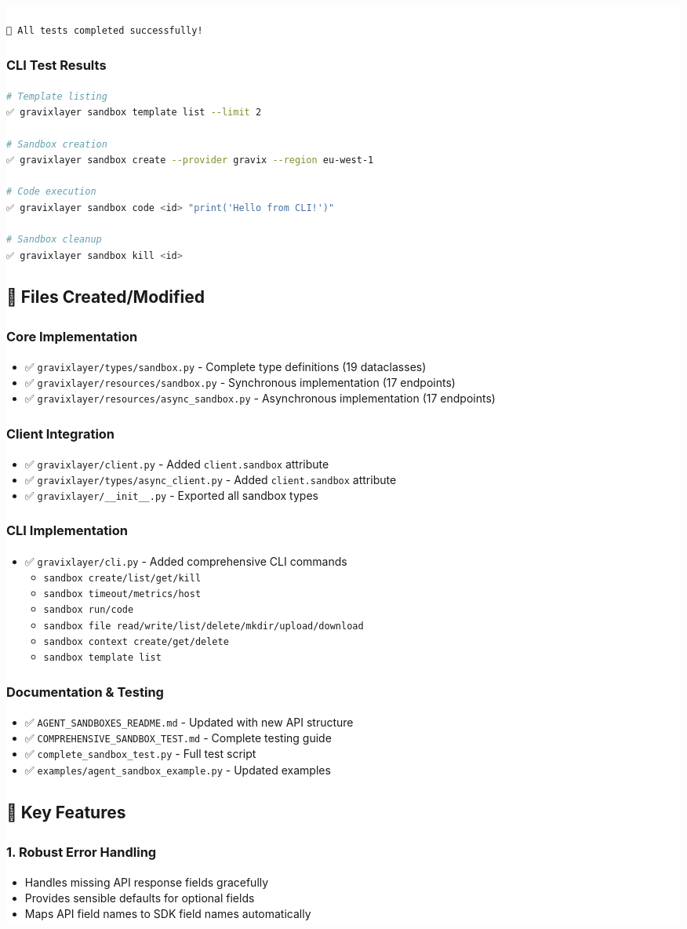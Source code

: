 ```

🎉 All tests completed successfully!
```

### CLI Test Results
```bash
# Template listing
✅ gravixlayer sandbox template list --limit 2

# Sandbox creation
✅ gravixlayer sandbox create --provider gravix --region eu-west-1

# Code execution  
✅ gravixlayer sandbox code <id> "print('Hello from CLI!')"

# Sandbox cleanup
✅ gravixlayer sandbox kill <id>
```

## 📁 Files Created/Modified

### Core Implementation
- ✅ `gravixlayer/types/sandbox.py` - Complete type definitions (19 dataclasses)
- ✅ `gravixlayer/resources/sandbox.py` - Synchronous implementation (17 endpoints)
- ✅ `gravixlayer/resources/async_sandbox.py` - Asynchronous implementation (17 endpoints)

### Client Integration
- ✅ `gravixlayer/client.py` - Added `client.sandbox` attribute
- ✅ `gravixlayer/types/async_client.py` - Added `client.sandbox` attribute
- ✅ `gravixlayer/__init__.py` - Exported all sandbox types

### CLI Implementation
- ✅ `gravixlayer/cli.py` - Added comprehensive CLI commands
  - `sandbox create/list/get/kill`
  - `sandbox timeout/metrics/host`
  - `sandbox run/code`
  - `sandbox file read/write/list/delete/mkdir/upload/download`
  - `sandbox context create/get/delete`
  - `sandbox template list`

### Documentation & Testing
- ✅ `AGENT_SANDBOXES_README.md` - Updated with new API structure
- ✅ `COMPREHENSIVE_SANDBOX_TEST.md` - Complete testing guide
- ✅ `complete_sandbox_test.py` - Full test script
- ✅ `examples/agent_sandbox_example.py` - Updated examples

## 🔧 Key Features

### 1. **Robust Error Handling**
- Handles missing API response fields gracefully
- Provides sensible defaults for optional fields
- Maps API field names to SDK field names automatically
